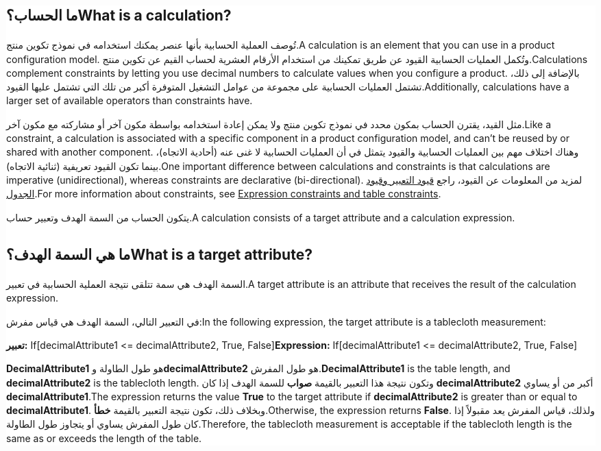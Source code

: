 ## <a name="what-is-a-calculation"></a><span data-ttu-id="f0d89-109">ما الحساب؟</span><span class="sxs-lookup"><span data-stu-id="f0d89-109">What is a calculation?</span></span>
<span data-ttu-id="f0d89-110">تُوصف العملية الحسابية بأنها عنصر يمكنك استخدامه في نموذج تكوين منتج.</span><span class="sxs-lookup"><span data-stu-id="f0d89-110">A calculation is an element that you can use in a product configuration model.</span></span> <span data-ttu-id="f0d89-111">وتُكمل العمليات الحسابية القيود عن طريق تمكينك من استخدام الأرقام العشرية لحساب القيم عن تكوين منتج.</span><span class="sxs-lookup"><span data-stu-id="f0d89-111">Calculations complement constraints by letting you use decimal numbers to calculate values when you configure a product.</span></span> <span data-ttu-id="f0d89-112">بالإضافة إلى ذلك، تشتمل العمليات الحسابية على مجموعة من عوامل التشغيل المتوفرة أكبر من تلك التي تشتمل عليها القيود.</span><span class="sxs-lookup"><span data-stu-id="f0d89-112">Additionally, calculations have a larger set of available operators than constraints have.</span></span>  

<span data-ttu-id="f0d89-113">مثل القيد، يقترن الحساب بمكون محدد في نموذج تكوين منتج ولا يمكن إعادة استخدامه بواسطة مكون آخر أو مشاركته مع مكون آخر.</span><span class="sxs-lookup"><span data-stu-id="f0d89-113">Like a constraint, a calculation is associated with a specific component in a product configuration model, and can’t be reused by or shared with another component.</span></span> <span data-ttu-id="f0d89-114">وهناك اختلاف مهم بين العمليات الحسابية والقيود يتمثل في أن العمليات الحسابية لا غنى عنه (أحادية الاتجاه)، بينما تكون القيود تعريفية (ثنائية الاتجاه).</span><span class="sxs-lookup"><span data-stu-id="f0d89-114">One important difference between calculations and constraints is that calculations are imperative (unidirectional), whereas constraints are declarative (bi-directional).</span></span> <span data-ttu-id="f0d89-115">لمزيد من المعلومات عن القيود، راجع [قيود التعبير وقيود الجدول](expression-constraints-table-constraints-product-configuration-models.md).</span><span class="sxs-lookup"><span data-stu-id="f0d89-115">For more information about constraints, see [Expression constraints and table constraints](expression-constraints-table-constraints-product-configuration-models.md).</span></span>  

<span data-ttu-id="f0d89-116">يتكون الحساب من السمة الهدف وتعبير حساب.</span><span class="sxs-lookup"><span data-stu-id="f0d89-116">A calculation consists of a target attribute and a calculation expression.</span></span>

## <a name="what-is-a-target-attribute"></a><span data-ttu-id="f0d89-117">ما هي السمة الهدف؟</span><span class="sxs-lookup"><span data-stu-id="f0d89-117">What is a target attribute?</span></span>
<span data-ttu-id="f0d89-118">السمة الهدف هي سمة تتلقى نتيجة العملية الحسابية في تعبير.</span><span class="sxs-lookup"><span data-stu-id="f0d89-118">A target attribute is an attribute that receives the result of the calculation expression.</span></span>  

<span data-ttu-id="f0d89-119">في التعبير التالي، السمة الهدف هي قياس مفرش:</span><span class="sxs-lookup"><span data-stu-id="f0d89-119">In the following expression, the target attribute is a tablecloth measurement:</span></span>  

<span data-ttu-id="f0d89-120">**تعبير:** If\[decimalAttribute1 &lt;= decimalAttribute2, True, False\]</span><span class="sxs-lookup"><span data-stu-id="f0d89-120">**Expression:** If\[decimalAttribute1 &lt;= decimalAttribute2, True, False\]</span></span>  

<span data-ttu-id="f0d89-121">**DecimalAttribute1** هو طول الطاولة و**decimalAttribute2** هو طول المفرش.</span><span class="sxs-lookup"><span data-stu-id="f0d89-121">**DecimalAttribute1** is the table length, and **decimalAttribute2** is the tablecloth length.</span></span> <span data-ttu-id="f0d89-122">وتكون نتيجة هذا التعبير بالقيمة **صواب** للسمة الهدف إذا كان **decimalAttribute2** أكبر من أو يساوي **decimalAttribute1**.</span><span class="sxs-lookup"><span data-stu-id="f0d89-122">The expression returns the value **True** to the target attribute if **decimalAttribute2** is greater than or equal to **decimalAttribute1**.</span></span> <span data-ttu-id="f0d89-123">وبخلاف ذلك، تكون نتيجة التعبير بالقيمة **خطأ**.</span><span class="sxs-lookup"><span data-stu-id="f0d89-123">Otherwise, the expression returns **False**.</span></span> <span data-ttu-id="f0d89-124">ولذلك، قياس المفرش يعد مقبولاً إذا كان طول المفرش يساوي أو يتجاوز طول الطاولة.</span><span class="sxs-lookup"><span data-stu-id="f0d89-124">Therefore, the tablecloth measurement is acceptable if the tablecloth length is the same as or exceeds the length of the table.</span></span>
